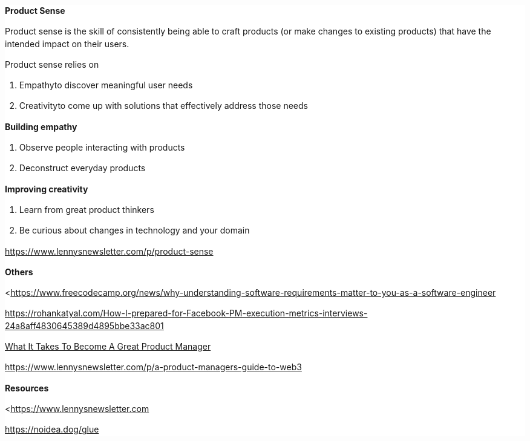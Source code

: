 

**Product Sense**

Product sense is the skill of consistently being able to craft products (or make changes to existing products) that have the intended impact on their users.



Product sense relies on

1.  Empathyto discover meaningful user needs

2.  Creativityto come up with solutions that effectively address those needs



**Building empathy**

1.  Observe people interacting with products

2.  Deconstruct everyday products



**Improving creativity**

1.  Learn from great product thinkers

2.  Be curious about changes in technology and your domain



<https://www.lennysnewsletter.com/p/product-sense>



**Others**

<https://www.freecodecamp.org/news/why-understanding-software-requirements-matter-to-you-as-a-software-engineer

<https://rohankatyal.com/How-I-prepared-for-Facebook-PM-execution-metrics-interviews-24a8aff4830645389d4895bbe33ac801>

[What It Takes To Become A Great Product Manager](https://www.youtube.com/watch?v=SrAraT1q94c&ab_channel=CodingTech)

<https://www.lennysnewsletter.com/p/a-product-managers-guide-to-web3>



**Resources**

<https://www.lennysnewsletter.com

<https://noidea.dog/glue>







